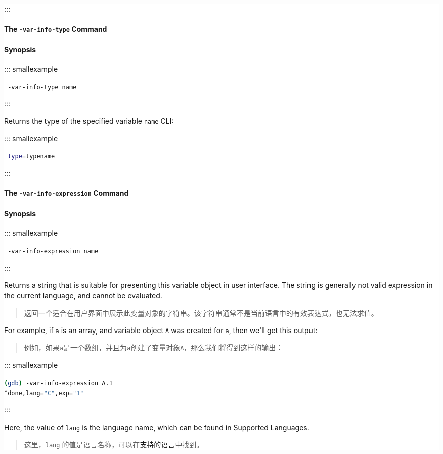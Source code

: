 :::

#### The `-var-info-type` Command

#### Synopsis

::: smallexample

```bash
 -var-info-type name
```

:::

Returns the type of the specified variable `name` CLI:

::: smallexample

```bash
 type=typename
```

:::

#### The `-var-info-expression` Command

#### Synopsis

::: smallexample

```bash
 -var-info-expression name
```

:::


Returns a string that is suitable for presenting this variable object in user interface. The string is generally not valid expression in the current language, and cannot be evaluated.

> 返回一个适合在用户界面中展示此变量对象的字符串。该字符串通常不是当前语言中的有效表达式，也无法求值。


For example, if `a` is an array, and variable object `A` was created for `a`, then we'll get this output:

> 例如，如果`a`是一个数组，并且为`a`创建了变量对象`A`，那么我们将得到这样的输出：

::: smallexample

```bash
(gdb) -var-info-expression A.1
^done,lang="C",exp="1"
```

:::


Here, the value of `lang` is the language name, which can be found in [Supported Languages](Supported-Languages.html#Supported-Languages).

> 这里，`lang` 的值是语言名称，可以在[支持的语言](Supported-Languages.html#Supported-Languages)中找到。
